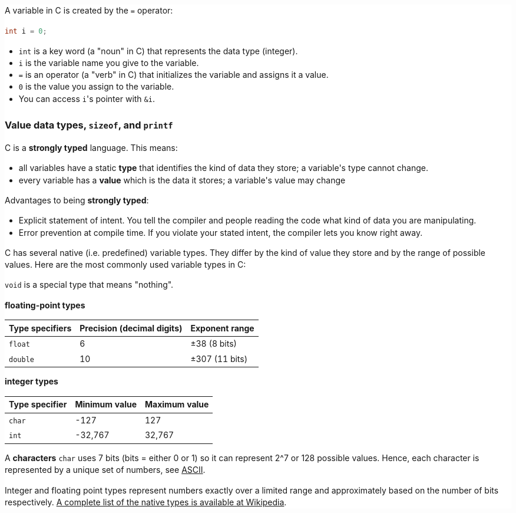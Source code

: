 
A variable in C is created by the `=` operator:

```C
int i = 0;
```

- `int` is a key word (a "noun" in C) that represents the data type (integer).
- `i` is the variable name you give to the variable. 
- `=` is an operator (a "verb" in C) that initializes the variable and assigns it a value.
- `0` is the value you assign to the variable.
- You can access `i`'s pointer with `&i`.


### Value data types, `sizeof`, and `printf`

C is a **strongly typed** language. This means:
- all variables have a static **type** that identifies the kind of data they store; a variable's type cannot change.
- every variable has a **value** which is the data it stores; a variable's value may change

Advantages to being **strongly typed**:
- Explicit statement of intent. You tell the compiler and people reading the code what kind of data you are manipulating.
- Error prevention at compile time. If you violate your stated intent, the compiler lets you know right away.

C has several native (i.e. predefined) variable types. They differ by the kind of value they store and by the range of possible values. Here are the most commonly used variable types in C:

`void` is a special type that means "nothing".

**floating-point types**

| Type specifiers | Precision (decimal digits) | Exponent range |
| --------------- | -------------------------- | ---------------|
| `float`         | 6                          | ±38 (8 bits)   |
| `double`        | 10                         | ±307 (11 bits) |

**integer types**

| Type specifier  | Minimum value   | Maximum value |
| --------------- | --------------- | ------------- |
| `char`          | \-127           | 127           |
| `int`           | \-32,767        | 32,767        |

A **characters** `char` uses 7 bits (bits = either 0 or 1) so it can represent 2^7 or 128 possible values. Hence, each character is represented by a unique set of numbers, see [ASCII](https://en.wikipedia.org/wiki/ASCII).

Integer and floating point types represent numbers exactly over a limited range and approximately based on the number of bits respectively. [A complete list of the native types is available at Wikipedia](http://en.wikipedia.org/wiki/C_syntax#Primitive_data_types).


